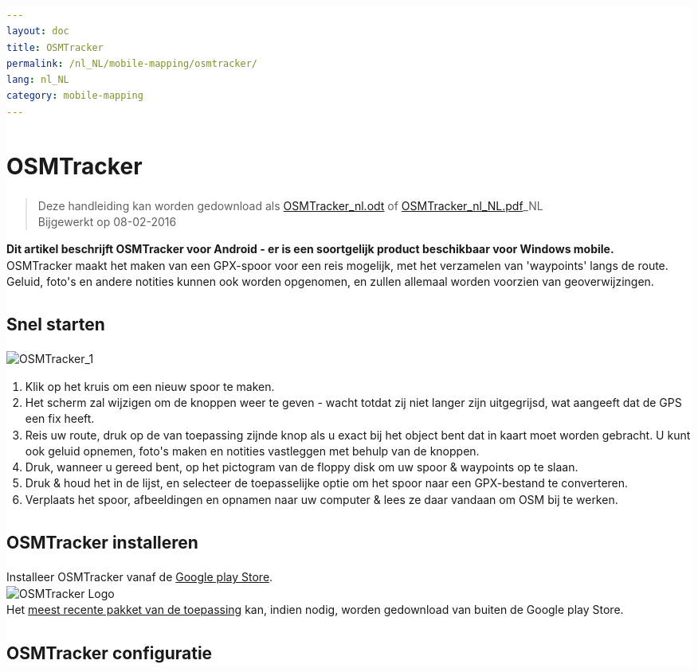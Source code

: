 ```yaml
---
layout: doc
title: OSMTracker
permalink: /nl_NL/mobile-mapping/osmtracker/
lang: nl_NL
category: mobile-mapping
---
```


OSMTracker
==============

> Deze handleiding kan worden gedownload als [OSMTracker_nl.odt](/files/OSMTracker_nl_NL.odt) of [OSMTracker_nl_NL.pdf](/files/OSMTracker_nl_NL.pdf)_NL  
> Bijgewerkt op 08-02-2016
  
**Dit artikel beschrijft OSMTracker voor Android - er is een soortgelijk product beschikbaar voor Windows mobile.**  
OSMTracker maakt het maken van een GPX-spoor voor een reis mogelijk, met het verzamelen van 'waypoints' langs de route. Geluid, foto's en andere notities kunnen ook worden opgenomen, en zullen allemaal worden voorzien van geoverwijzingen.

Snel starten
-----------

![OSMTracker_1][]  

1.  Klik op het kruis om een nieuw spoor te maken.  
2.  Het scherm zal wijzigen om de knoppen weer te geven - wacht totdat zij niet langer zijn uitgegrijsd, wat aangeeft dat de GPS een fix heeft.  
3.  Reis uw route, druk op de van toepassing zijnde knop als u exact bij het object bent dat in kaart moet worden gebracht. U kunt ook geluid opnemen, foto's maken en notities vastleggen met behulp van de knoppen.  
4.  Druk, wanneer u gereed bent, op het pictogram van de floppy disk om uw spoor & waypoints op te slaan.  
5. Druk & houd het in de lijst, en selecteer de toepasselijke optie om het spoor naar een GPX-bestand te converteren.  
6.  Verplaats het spoor, afbeeldingen en opnamen naar uw computer & lees ze daar vandaan om OSM bij te werken.  


OSMTracker installeren
-------------------------

Installeer OSMTracker vanaf de [Google play Store](https://play.google.com/store/apps/details?id=me.guillaumin.android.osmtracker).  
![OSMTracker Logo][]  
Het [meest recente pakket van de toepassing](https://drive.google.com/folderview?id=0BxxhTXmYjyeSSjg1MFhJWnJLams#list) kan, indien nodig, worden gedownload van buiten de Google play Store.  


OSMTracker configuratie
------------------------


[OSMTracker Logo]: /images/mobile-mapping/osmtracker_logo.png
[OSMTracker_1]: /images/mobile-mapping/OSMTracker_1.png
[OSMTracker_2]: /images/mobile-mapping/OSMTracker_2.png
[OSMTracker button presets]: /images/mobile-mapping/OSMTracker_presets.png
[OSMTracker recorded file sizes]: /images/mobile-mapping/OSMTracker_files.png
[OSMTracker_gpx]: /images/mobile-mapping/OSMTracker_gpx.png
[OSMTracker JOSM]: /images/mobile-mapping/OSMTracker_JOSM.png